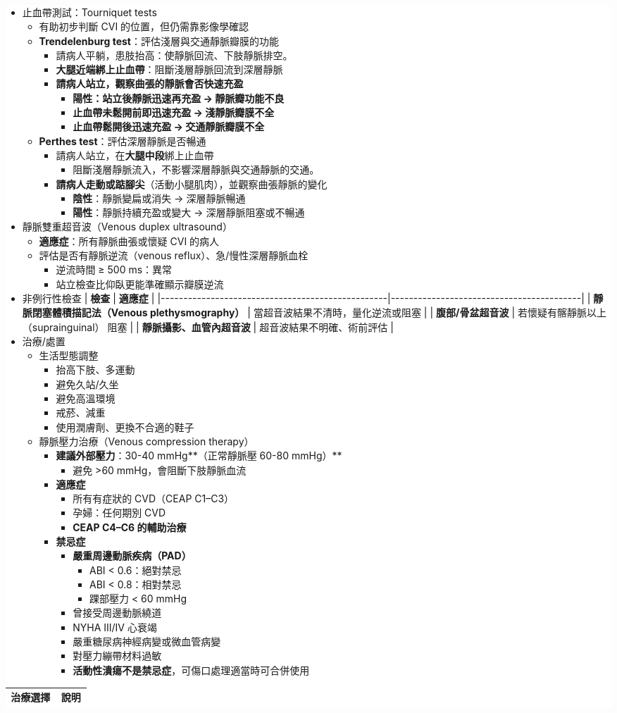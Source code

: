   - 止血帶測試：Tourniquet tests
    - 有助初步判斷 CVI 的位置，但仍需靠影像學確認
    - **Trendelenburg test**：評估淺層與交通靜脈瓣膜的功能
      - 請病人平躺，患肢抬高：使靜脈回流、下肢靜脈排空。
      - **大腿近端綁上止血帶**：阻斷淺層靜脈回流到深層靜脈
      - **請病人站立，觀察曲張的靜脈會否快速充盈**
        - **陽性：站立後靜脈迅速再充盈 → 靜脈瓣功能不良**
        - **止血帶未鬆開前即迅速充盈 → 淺靜脈瓣膜不全**
        - **止血帶鬆開後迅速充盈 → 交通靜脈瓣膜不全**
    - **Perthes test**：評估深層靜脈是否暢通
      - 請病人站立，在**大腿中段**綁上止血帶
        - 阻斷淺層靜脈流入，不影響深層靜脈與交通靜脈的交通。
      - **請病人走動或踮腳尖**（活動小腿肌肉），並觀察曲張靜脈的變化
        - **陰性**：靜脈變扁或消失 → 深層靜脈暢通
        - **陽性**：靜脈持續充盈或變大 → 深層靜脈阻塞或不暢通
  - 靜脈雙重超音波（Venous duplex ultrasound）
    - **適應症**：所有靜脈曲張或懷疑 CVI 的病人
    - 評估是否有靜脈逆流（venous reflux）、急/慢性深層靜脈血栓
      - 逆流時間 ≥ 500 ms：異常
      - 站立檢查比仰臥更能準確顯示瓣膜逆流
  - 非例行性檢查
| **檢查**                                         | **適應症**                               |
|--------------------------------------------------|------------------------------------------|
| **靜脈閉塞體積描記法（Venous plethysmography）** | 當超音波結果不清時，量化逆流或阻塞       |
| **腹部/骨盆超音波**                              | 若懷疑有髂靜脈以上（suprainguinal） 阻塞 |
| **靜脈攝影、血管內超音波**                       | 超音波結果不明確、術前評估               |
- 治療/處置
  - 生活型態調整
    - 抬高下肢、多運動
    - 避免久站/久坐
    - 避免高溫環境
    - 戒菸、減重
    - 使用潤膚劑、更換不合適的鞋子
  - 靜脈壓力治療（Venous compression therapy）
    - **建議外部壓力**：30-40 mmHg**（正常靜脈壓 60-80 mmHg）**
      - 避免 \>60 mmHg，會阻斷下肢靜脈血流
    - **適應症**
      - 所有有症狀的 CVD（CEAP C1–C3）
      - 孕婦：任何期別 CVD
      - **CEAP C4–C6 的輔助治療**
    - **禁忌症**
      - **嚴重周邊動脈疾病（PAD）**
        - ABI \< 0.6：絕對禁忌
        - ABI \< 0.8：相對禁忌
        - 踝部壓力 \< 60 mmHg
      - 曾接受周邊動脈繞道
      - NYHA III/IV 心衰竭
      - 嚴重糖尿病神經病變或微血管病變
      - 對壓力繃帶材料過敏
      - **活動性潰瘍不是禁忌症**，可傷口處理適當時可合併使用
<table>
<colgroup>
<col style="width: 61%" />
<col style="width: 38%" />
</colgroup>
<thead>
<tr class="header">
<th><strong>治療選擇</strong></th>
<th><strong>說明</strong></th>
</tr>
</thead>
<tbody>